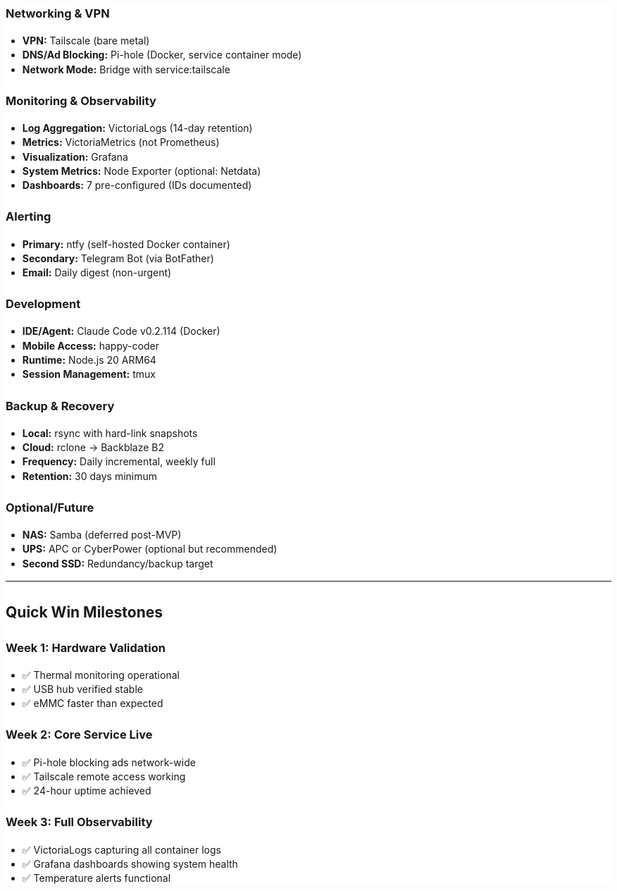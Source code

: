 ### Networking & VPN
- **VPN:** Tailscale (bare metal)
- **DNS/Ad Blocking:** Pi-hole (Docker, service container mode)
- **Network Mode:** Bridge with service:tailscale

### Monitoring & Observability
- **Log Aggregation:** VictoriaLogs (14-day retention)
- **Metrics:** VictoriaMetrics (not Prometheus)
- **Visualization:** Grafana
- **System Metrics:** Node Exporter (optional: Netdata)
- **Dashboards:** 7 pre-configured (IDs documented)

### Alerting
- **Primary:** ntfy (self-hosted Docker container)
- **Secondary:** Telegram Bot (via BotFather)
- **Email:** Daily digest (non-urgent)

### Development
- **IDE/Agent:** Claude Code v0.2.114 (Docker)
- **Mobile Access:** happy-coder
- **Runtime:** Node.js 20 ARM64
- **Session Management:** tmux

### Backup & Recovery
- **Local:** rsync with hard-link snapshots
- **Cloud:** rclone → Backblaze B2
- **Frequency:** Daily incremental, weekly full
- **Retention:** 30 days minimum

### Optional/Future
- **NAS:** Samba (deferred post-MVP)
- **UPS:** APC or CyberPower (optional but recommended)
- **Second SSD:** Redundancy/backup target

---

## Quick Win Milestones

### Week 1: Hardware Validation
- ✅ Thermal monitoring operational
- ✅ USB hub verified stable
- ✅ eMMC faster than expected

### Week 2: Core Service Live
- ✅ Pi-hole blocking ads network-wide
- ✅ Tailscale remote access working
- ✅ 24-hour uptime achieved

### Week 3: Full Observability
- ✅ VictoriaLogs capturing all container logs
- ✅ Grafana dashboards showing system health
- ✅ Temperature alerts functional
